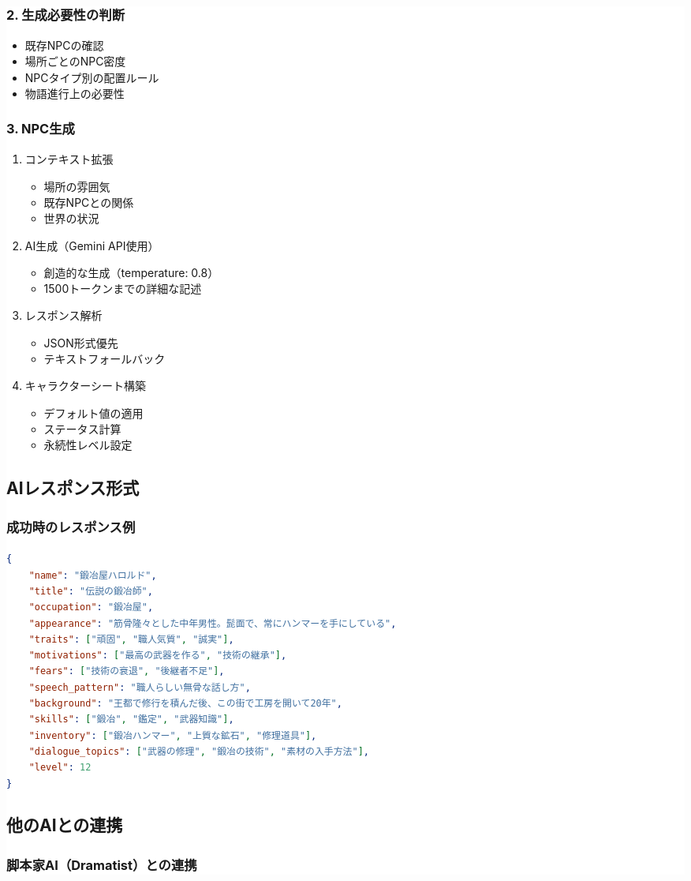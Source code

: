 ### 2. 生成必要性の判断

- 既存NPCの確認
- 場所ごとのNPC密度
- NPCタイプ別の配置ルール
- 物語進行上の必要性

### 3. NPC生成

1. コンテキスト拡張
   - 場所の雰囲気
   - 既存NPCとの関係
   - 世界の状況

2. AI生成（Gemini API使用）
   - 創造的な生成（temperature: 0.8）
   - 1500トークンまでの詳細な記述

3. レスポンス解析
   - JSON形式優先
   - テキストフォールバック

4. キャラクターシート構築
   - デフォルト値の適用
   - ステータス計算
   - 永続性レベル設定

## AIレスポンス形式

### 成功時のレスポンス例

```json
{
    "name": "鍛冶屋ハロルド",
    "title": "伝説の鍛冶師",
    "occupation": "鍛冶屋",
    "appearance": "筋骨隆々とした中年男性。髭面で、常にハンマーを手にしている",
    "traits": ["頑固", "職人気質", "誠実"],
    "motivations": ["最高の武器を作る", "技術の継承"],
    "fears": ["技術の衰退", "後継者不足"],
    "speech_pattern": "職人らしい無骨な話し方",
    "background": "王都で修行を積んだ後、この街で工房を開いて20年",
    "skills": ["鍛冶", "鑑定", "武器知識"],
    "inventory": ["鍛冶ハンマー", "上質な鉱石", "修理道具"],
    "dialogue_topics": ["武器の修理", "鍛冶の技術", "素材の入手方法"],
    "level": 12
}
```

## 他のAIとの連携

### 脚本家AI（Dramatist）との連携
